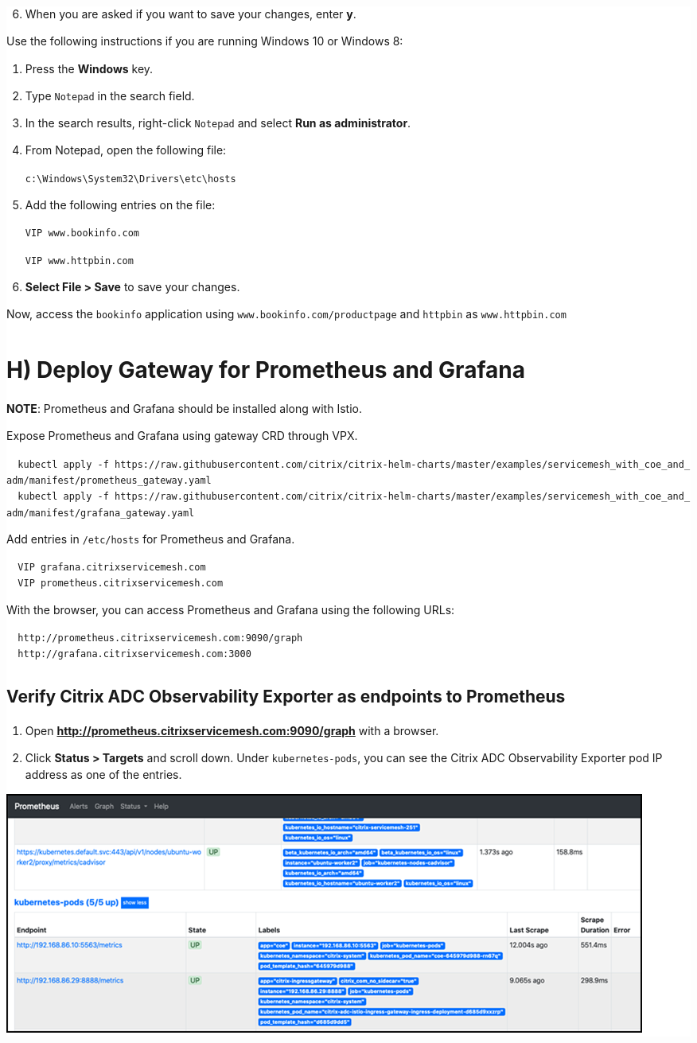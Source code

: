 6. When you are asked if you want to save your changes, enter **y**.

Use the following instructions if you are running Windows 10 or Windows 8:

1. Press the **Windows** key.

2. Type `Notepad` in the search field.

3. In the search results, right-click `Notepad` and select **Run as administrator**.

4. From Notepad, open the following file:
      
      `c:\Windows\System32\Drivers\etc\hosts`

7. Add the following entries on the file:

      `VIP www.bookinfo.com`
      
      `VIP www.httpbin.com`

8. **Select File > Save** to save your changes.
      
Now, access the `bookinfo` application using `www.bookinfo.com/productpage` and `httpbin` as `www.httpbin.com`

# <a name="deploy-gateway-prom-grafana">H) Deploy Gateway for Prometheus and Grafana</a>

**NOTE**: Prometheus and Grafana should be installed along with Istio.

Expose Prometheus and Grafana using gateway CRD through VPX.

      kubectl apply -f https://raw.githubusercontent.com/citrix/citrix-helm-charts/master/examples/servicemesh_with_coe_and_adm/manifest/prometheus_gateway.yaml
      kubectl apply -f https://raw.githubusercontent.com/citrix/citrix-helm-charts/master/examples/servicemesh_with_coe_and_adm/manifest/grafana_gateway.yaml

Add entries in `/etc/hosts` for Prometheus and Grafana.

      VIP grafana.citrixservicemesh.com
      VIP prometheus.citrixservicemesh.com

With the browser, you can access Prometheus and Grafana using the following URLs:
     
      http://prometheus.citrixservicemesh.com:9090/graph
      http://grafana.citrixservicemesh.com:3000

## Verify Citrix ADC Observability Exporter as endpoints to Prometheus

1. Open **http://prometheus.citrixservicemesh.com:9090/graph** with a browser.

2. Click **Status > Targets** and scroll down. Under `kubernetes-pods`, you can see the Citrix ADC Observability Exporter pod IP address as one of the entries.

![](images/prometheus.png)